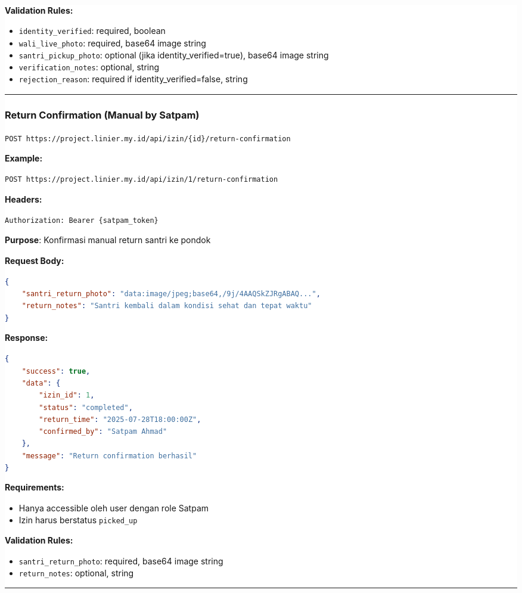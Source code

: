 **Validation Rules:**
- `identity_verified`: required, boolean
- `wali_live_photo`: required, base64 image string
- `santri_pickup_photo`: optional (jika identity_verified=true), base64 image string
- `verification_notes`: optional, string
- `rejection_reason`: required if identity_verified=false, string

---

### **Return Confirmation (Manual by Satpam)**
```http
POST https://project.linier.my.id/api/izin/{id}/return-confirmation
```

**Example:**
```http
POST https://project.linier.my.id/api/izin/1/return-confirmation
```

**Headers:**
```
Authorization: Bearer {satpam_token}
```

**Purpose**: Konfirmasi manual return santri ke pondok

**Request Body:**
```json
{
    "santri_return_photo": "data:image/jpeg;base64,/9j/4AAQSkZJRgABAQ...",
    "return_notes": "Santri kembali dalam kondisi sehat dan tepat waktu"
}
```

**Response:**
```json
{
    "success": true,
    "data": {
        "izin_id": 1,
        "status": "completed",
        "return_time": "2025-07-28T18:00:00Z",
        "confirmed_by": "Satpam Ahmad"
    },
    "message": "Return confirmation berhasil"
}
```

**Requirements:**
- Hanya accessible oleh user dengan role Satpam
- Izin harus berstatus `picked_up`

**Validation Rules:**
- `santri_return_photo`: required, base64 image string
- `return_notes`: optional, string

---
